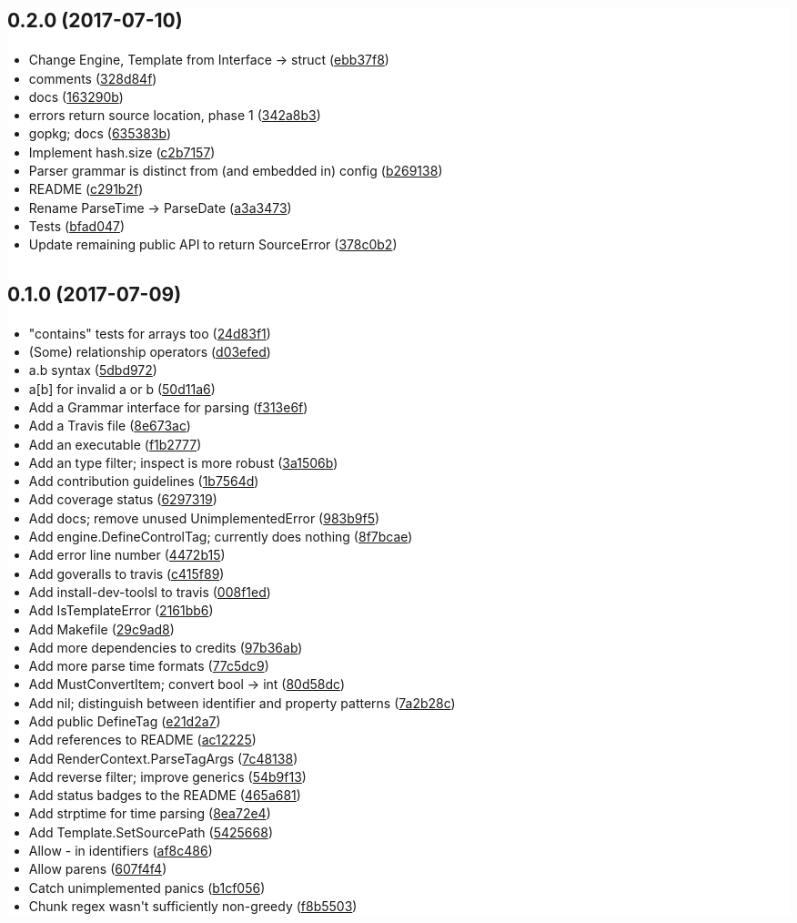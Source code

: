 
## 0.2.0 (2017-07-10)

* Change Engine, Template from Interface -> struct ([ebb37f8](https://github.com/etecs-ru/liquid/v2/commit/ebb37f8))
* comments ([328d84f](https://github.com/etecs-ru/liquid/v2/commit/328d84f))
* docs ([163290b](https://github.com/etecs-ru/liquid/v2/commit/163290b))
* errors return source location, phase 1 ([342a8b3](https://github.com/etecs-ru/liquid/v2/commit/342a8b3))
* gopkg; docs ([635383b](https://github.com/etecs-ru/liquid/v2/commit/635383b))
* Implement hash.size ([c2b7157](https://github.com/etecs-ru/liquid/v2/commit/c2b7157))
* Parser grammar is distinct from (and embedded in) config ([b269138](https://github.com/etecs-ru/liquid/v2/commit/b269138))
* README ([c291b2f](https://github.com/etecs-ru/liquid/v2/commit/c291b2f))
* Rename ParseTime -> ParseDate ([a3a3473](https://github.com/etecs-ru/liquid/v2/commit/a3a3473))
* Tests ([bfad047](https://github.com/etecs-ru/liquid/v2/commit/bfad047))
* Update remaining public API to return SourceError ([378c0b2](https://github.com/etecs-ru/liquid/v2/commit/378c0b2))

## 0.1.0 (2017-07-09)

* "contains" tests for arrays too ([24d83f1](https://github.com/etecs-ru/liquid/v2/commit/24d83f1))
* (Some) relationship operators ([d03efed](https://github.com/etecs-ru/liquid/v2/commit/d03efed))
* a.b syntax ([5dbd972](https://github.com/etecs-ru/liquid/v2/commit/5dbd972))
* a[b] for invalid a or b ([50d11a6](https://github.com/etecs-ru/liquid/v2/commit/50d11a6))
* Add a Grammar interface for parsing ([f313e6f](https://github.com/etecs-ru/liquid/v2/commit/f313e6f))
* Add a Travis file ([8e673ac](https://github.com/etecs-ru/liquid/v2/commit/8e673ac))
* Add an executable ([f1b2777](https://github.com/etecs-ru/liquid/v2/commit/f1b2777))
* Add an type filter; inspect is more robust ([3a1506b](https://github.com/etecs-ru/liquid/v2/commit/3a1506b))
* Add contribution guidelines ([1b7564d](https://github.com/etecs-ru/liquid/v2/commit/1b7564d))
* Add coverage status ([6297319](https://github.com/etecs-ru/liquid/v2/commit/6297319))
* Add docs; remove unused UnimplementedError ([983b9f5](https://github.com/etecs-ru/liquid/v2/commit/983b9f5))
* Add engine.DefineControlTag; currently does nothing ([8f7bcae](https://github.com/etecs-ru/liquid/v2/commit/8f7bcae))
* Add error line number ([4472b15](https://github.com/etecs-ru/liquid/v2/commit/4472b15))
* Add goveralls to travis ([c415f89](https://github.com/etecs-ru/liquid/v2/commit/c415f89))
* Add install-dev-toolsl to travis ([008f1ed](https://github.com/etecs-ru/liquid/v2/commit/008f1ed))
* Add IsTemplateError ([2161bb6](https://github.com/etecs-ru/liquid/v2/commit/2161bb6))
* Add Makefile ([29c9ad8](https://github.com/etecs-ru/liquid/v2/commit/29c9ad8))
* Add more dependencies to credits ([97b36ab](https://github.com/etecs-ru/liquid/v2/commit/97b36ab))
* Add more parse time formats ([77c5dc9](https://github.com/etecs-ru/liquid/v2/commit/77c5dc9))
* Add MustConvertItem; convert bool -> int ([80d58dc](https://github.com/etecs-ru/liquid/v2/commit/80d58dc))
* Add nil; distinguish between identifier and property patterns ([7a2b28c](https://github.com/etecs-ru/liquid/v2/commit/7a2b28c))
* Add public DefineTag ([e21d2a7](https://github.com/etecs-ru/liquid/v2/commit/e21d2a7))
* Add references to README ([ac12225](https://github.com/etecs-ru/liquid/v2/commit/ac12225))
* Add RenderContext.ParseTagArgs ([7c48138](https://github.com/etecs-ru/liquid/v2/commit/7c48138))
* Add reverse filter; improve generics ([54b9f13](https://github.com/etecs-ru/liquid/v2/commit/54b9f13))
* Add status badges to the README ([465a681](https://github.com/etecs-ru/liquid/v2/commit/465a681))
* Add strptime for time parsing ([8ea72e4](https://github.com/etecs-ru/liquid/v2/commit/8ea72e4))
* Add Template.SetSourcePath ([5425668](https://github.com/etecs-ru/liquid/v2/commit/5425668))
* Allow - in identifiers ([af8c486](https://github.com/etecs-ru/liquid/v2/commit/af8c486))
* Allow parens ([607f4f4](https://github.com/etecs-ru/liquid/v2/commit/607f4f4))
* Catch unimplemented panics ([b1cf056](https://github.com/etecs-ru/liquid/v2/commit/b1cf056))
* Chunk regex wasn't sufficiently non-greedy ([f8b5503](https://github.com/etecs-ru/liquid/v2/commit/f8b5503))